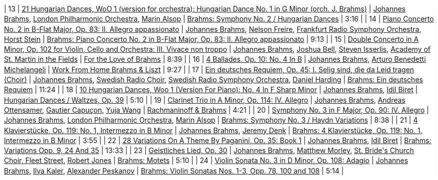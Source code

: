 | 13 | [21 Hungarian Dances, WoO 1 \(version for orchestra\): Hungarian Dance No\. 1 in G Minor \(orch\. J\. Brahms\)](https://open.spotify.com/track/6mClSrzoDMpCnadkfaSf4O) | [Johannes Brahms](https://open.spotify.com/artist/5wTAi7QkpP6kp8a54lmTOq), [London Philharmonic Orchestra](https://open.spotify.com/artist/3PfJE6ebCbCHeuqO4BfNeA), [Marin Alsop](https://open.spotify.com/artist/0lluGWFB8hZ6HFktcH6kkr) | [Brahms: Symphony No\. 2 / Hungarian Dances](https://open.spotify.com/album/1UyRLftqwqtalk4uAoyyEO) | 3:16 |
| 14 | [Piano Concerto No\. 2 in B\-Flat Major, Op\. 83: II\. Allegro appassionato](https://open.spotify.com/track/17L8jD7jtYGCn3v6b1tlxT) | [Johannes Brahms](https://open.spotify.com/artist/5wTAi7QkpP6kp8a54lmTOq), [Nelson Freire](https://open.spotify.com/artist/22jDZXnu8F1BNH63ujGkT3), [Frankfurt Radio Symphony Orchestra](https://open.spotify.com/artist/1XoXD9qLXeOBK6CtR2bbZQ), [Horst Stein](https://open.spotify.com/artist/3U3J7QBEVYXjfoKsNPjFiU) | [Brahms: Piano Concerto No\. 2 in B\-Flat Major, Op\. 83: II\. Allegro appassionato](https://open.spotify.com/album/3HJz48CDqO9HQuKqjS5aMt) | 9:13 |
| 15 | [Double Concerto in A Minor, Op\. 102 for Violin, Cello and Orchestra: III\. Vivace non troppo](https://open.spotify.com/track/48jqb5ZyfNj7ov2wNsEEkD) | [Johannes Brahms](https://open.spotify.com/artist/5wTAi7QkpP6kp8a54lmTOq), [Joshua Bell](https://open.spotify.com/artist/3Ka1nDpDzxDveEqUPzIeom), [Steven Isserlis](https://open.spotify.com/artist/3lqUltCfNNgeU38vDVBbI1), [Academy of St\. Martin in the Fields](https://open.spotify.com/artist/77CaCn32H4mOMQA7UElzfF) | [For the Love of Brahms](https://open.spotify.com/album/6wcN2hH82zkwRSvPGGCwDg) | 8:39 |
| 16 | [4 Ballades, Op\. 10: No\. 4 In B](https://open.spotify.com/track/2wcqhYITSlQzZ8dqw6n9VQ) | [Johannes Brahms](https://open.spotify.com/artist/5wTAi7QkpP6kp8a54lmTOq), [Arturo Benedetti Michelangeli](https://open.spotify.com/artist/0eQTutigtSNq6DmsYU9hPS) | [Work From Home Brahms & Liszt](https://open.spotify.com/album/7jLXjNiQpAppnvDyQzUdmr) | 9:27 |
| 17 | [Ein deutsches Requiem, Op\. 45: I\. Selig sind, die da Leid tragen \(Choir\)](https://open.spotify.com/track/0PlyZVYZzBRr7mBEL9nkfi) | [Johannes Brahms](https://open.spotify.com/artist/5wTAi7QkpP6kp8a54lmTOq), [Swedish Radio Choir](https://open.spotify.com/artist/1A9umzen6B9Shk2spCzR9y), [Swedish Radio Symphony Orchestra](https://open.spotify.com/artist/0K6ufQj8JzIZPPkvZrEwJS), [Daniel Harding](https://open.spotify.com/artist/3sjupE75AphhTX12fgkQv6) | [Brahms: Ein deutsches Requiem](https://open.spotify.com/album/3S030weAprKO8bXeLnpED3) | 11:24 |
| 18 | [10 Hungarian Dances, Woo 1 \(Version For Piano\): No\. 4 In F Sharp Minor](https://open.spotify.com/track/0A9rjOWKFp0IUndLB3KlJV) | [Johannes Brahms](https://open.spotify.com/artist/5wTAi7QkpP6kp8a54lmTOq), [Idil Biret](https://open.spotify.com/artist/5SBOWUBQdfga0xprPVBxOr) | [Hungarian Dances / Waltzes, Op\. 39](https://open.spotify.com/album/30JPDQFmVwnBN78AVvzXhD) | 5:10 |
| 19 | [Clarinet Trio in A Minor, Op\. 114: IV\. Allegro](https://open.spotify.com/track/4nb7T8NQsLEkk7jCUkwSSi) | [Johannes Brahms](https://open.spotify.com/artist/5wTAi7QkpP6kp8a54lmTOq), [Andreas Ottensamer](https://open.spotify.com/artist/2ArlRtVzTxoRTY58C8kA0T), [Gautier Capuçon](https://open.spotify.com/artist/57ziOSBD3x0PhVbl7MXTgI), [Yuja Wang](https://open.spotify.com/artist/7HUNjWo242UAVHZvj9zk4w) | [Rachmaninoff & Brahms](https://open.spotify.com/album/2TmNwznrmQXjSqx4SPOb1e) | 4:21 |
| 20 | [Symphony No\. 3 in F Major, Op\. 90: IV\. Allegro](https://open.spotify.com/track/1c8IN6nSj9W7Orwb7XSDu8) | [Johannes Brahms](https://open.spotify.com/artist/5wTAi7QkpP6kp8a54lmTOq), [London Philharmonic Orchestra](https://open.spotify.com/artist/3PfJE6ebCbCHeuqO4BfNeA), [Marin Alsop](https://open.spotify.com/artist/0lluGWFB8hZ6HFktcH6kkr) | [Brahms: Symphony No\. 3 / Haydn Variations](https://open.spotify.com/album/2U008dr0zOLARUw2bT2Tnm) | 8:38 |
| 21 | [4 Klavierstücke, Op\. 119: No\. 1, Intermezzo in B Minor](https://open.spotify.com/track/77StsLxzzl5SD77dwTp45y) | [Johannes Brahms](https://open.spotify.com/artist/5wTAi7QkpP6kp8a54lmTOq), [Jeremy Denk](https://open.spotify.com/artist/6aMKh0D0j5K7z1ECYRHvJP) | [Brahms: 4 Klavierstücke, Op\. 119: No\. 1, Intermezzo in B Minor](https://open.spotify.com/album/6Aj0UehiTC5FPW590ywIbd) | 3:55 |
| 22 | [28 Variations On A Theme By Paganini, Op\. 35: Book 1](https://open.spotify.com/track/35RIyPjkmK0AzsGHrXyWo5) | [Johannes Brahms](https://open.spotify.com/artist/5wTAi7QkpP6kp8a54lmTOq), [Idil Biret](https://open.spotify.com/artist/5SBOWUBQdfga0xprPVBxOr) | [Brahms: Variations Opp\. 9, 24 And 35](https://open.spotify.com/album/2MQTdlbz46O4H3VrINtDaB) | 13:33 |
| 23 | [Geistliches Lied, Op\. 30](https://open.spotify.com/track/7LWfB3q9ipoapyjW7idMFU) | [Johannes Brahms](https://open.spotify.com/artist/5wTAi7QkpP6kp8a54lmTOq), [Matthew Morley](https://open.spotify.com/artist/7Gx0lRtgJ94IA5y0oMfGPm), [St\. Bride's Church Choir, Fleet Street](https://open.spotify.com/artist/3UWDC3o8WGKn8mE1tbacMC), [Robert Jones](https://open.spotify.com/artist/7eMMRGqgtvBvvlnLgD7U5L) | [Brahms: Motets](https://open.spotify.com/album/2cdCNpaN87PSD0Oukqh8Mt) | 5:10 |
| 24 | [Violin Sonata No\. 3 in D Minor, Op\. 108: Adagio](https://open.spotify.com/track/3YJPZ6X05hk3HP9O35ozgf) | [Johannes Brahms](https://open.spotify.com/artist/5wTAi7QkpP6kp8a54lmTOq), [Ilya Kaler](https://open.spotify.com/artist/5b3ITDEG6aHMNbA75778I8), [Alexander Peskanov](https://open.spotify.com/artist/3ign9P0e3deW95GcSEhCBU) | [Brahms: Violin Sonatas Nos\. 1\-3, Opp\. 78, 100 and 108](https://open.spotify.com/album/1GdppnWjYz74M3mgcG6Cno) | 5:14 |